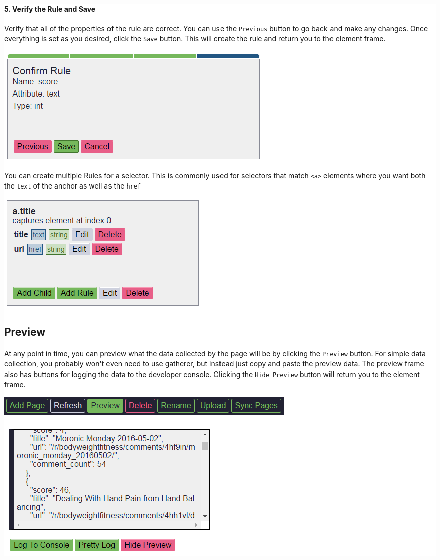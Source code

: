 #### 5. Verify the Rule and Save

Verify that all of the properties of the rule are correct. You can use the `Previous` button to go back and make any changes. Once everything is set as you desired, click the `Save` button. This will create the rule and return you to the element frame.

![confirm rule](img/confirm-rule.png)

You can create multiple Rules for a selector. This is commonly used for selectors that match `<a>` elements where you want both the `text` of the anchor as well as the `href`

![multiple rules](img/multiple-rules.png)

## Preview

At any point in time, you can preview what the data collected by the page will be by clicking the `Preview` button. For simple data collection, you probably won't even need to use gatherer, but instead just copy and paste the preview data. The preview frame also has buttons for logging the data to the developer console. Clicking the `Hide Preview` button will return you to the element frame.

![show preview](img/show-preview.png)

![preview](img/preview.png)
